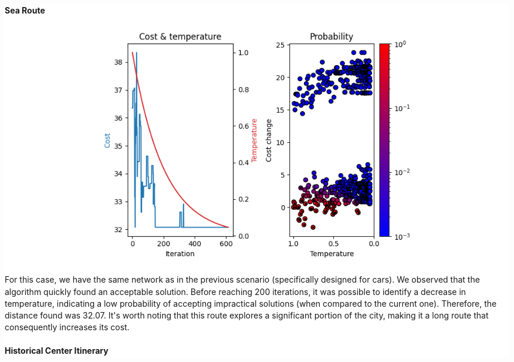
#### Sea Route

<div align="center">
    <img src="https://github.com/MiguelEuripedes/Algorithms_And_Data_Structure_II/blob/main/Implementations/projeto_RouteOptimization/Imgs/GraphResult_SeaRoute.png?raw=true" width="600" height="400">
</div>

For this case, we have the same network as in the previous scenario (specifically designed for cars). We observed that the algorithm quickly found an acceptable solution. Before reaching 200 iterations, it was possible to identify a decrease in temperature, indicating a low probability of accepting impractical solutions (when compared to the current one). Therefore, the distance found was 32.07. It's worth noting that this route explores a significant portion of the city, making it a long route that consequently increases its cost.


#### Historical Center Itinerary

<div align="center">